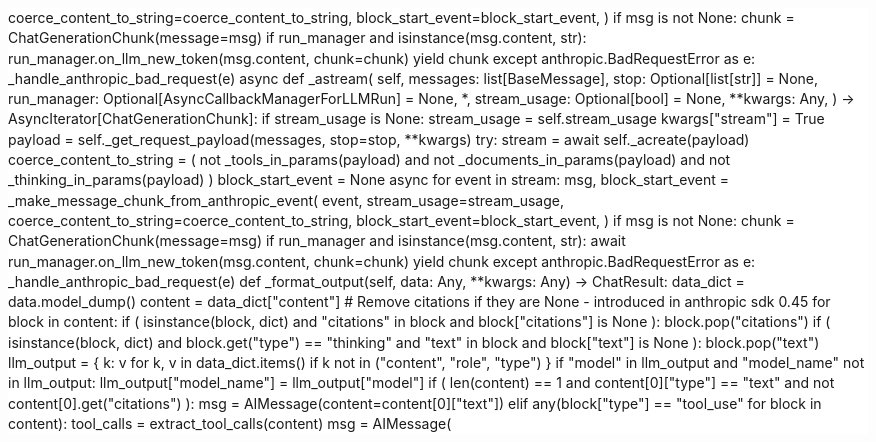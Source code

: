 coerce_content_to_string=coerce_content_to_string,                         block_start_event=block_start_event,                     )                     if msg is not None:                         chunk = ChatGenerationChunk(message=msg)                         if run_manager and isinstance(msg.content, str):                             run_manager.on_llm_new_token(msg.content, chunk=chunk)                         yield chunk             except anthropic.BadRequestError as e:                 _handle_anthropic_bad_request(e)              async def _astream(             self,             messages: list[BaseMessage],             stop: Optional[list[str]] = None,             run_manager: Optional[AsyncCallbackManagerForLLMRun] = None,             *,             stream_usage: Optional[bool] = None,             **kwargs: Any,         ) -> AsyncIterator[ChatGenerationChunk]:             if stream_usage is None:                 stream_usage = self.stream_usage             kwargs["stream"] = True             payload = self._get_request_payload(messages, stop=stop, **kwargs)             try:                 stream = await self._acreate(payload)                 coerce_content_to_string = (                     not _tools_in_params(payload)                     and not _documents_in_params(payload)                     and not _thinking_in_params(payload)                 )                 block_start_event = None                 async for event in stream:                     msg, block_start_event = _make_message_chunk_from_anthropic_event(                         event,                         stream_usage=stream_usage,                         coerce_content_to_string=coerce_content_to_string,                         block_start_event=block_start_event,                     )                     if msg is not None:                         chunk = ChatGenerationChunk(message=msg)                         if run_manager and isinstance(msg.content, str):                             await run_manager.on_llm_new_token(msg.content, chunk=chunk)                         yield chunk             except anthropic.BadRequestError as e:                 _handle_anthropic_bad_request(e)              def _format_output(self, data: Any, **kwargs: Any) -> ChatResult:             data_dict = data.model_dump()             content = data_dict["content"]                  # Remove citations if they are None - introduced in anthropic sdk 0.45             for block in content:                 if (                     isinstance(block, dict)                     and "citations" in block                     and block["citations"] is None                 ):                     block.pop("citations")                 if (                     isinstance(block, dict)                     and block.get("type") == "thinking"                     and "text" in block                     and block["text"] is None                 ):                     block.pop("text")                  llm_output = {                 k: v for k, v in data_dict.items() if k not in ("content", "role", "type")             }             if "model" in llm_output and "model_name" not in llm_output:                 llm_output["model_name"] = llm_output["model"]             if (                 len(content) == 1                 and content[0]["type"] == "text"                 and not content[0].get("citations")             ):                 msg = AIMessage(content=content[0]["text"])             elif any(block["type"] == "tool_use" for block in content):                 tool_calls = extract_tool_calls(content)                 msg = AIMessage(